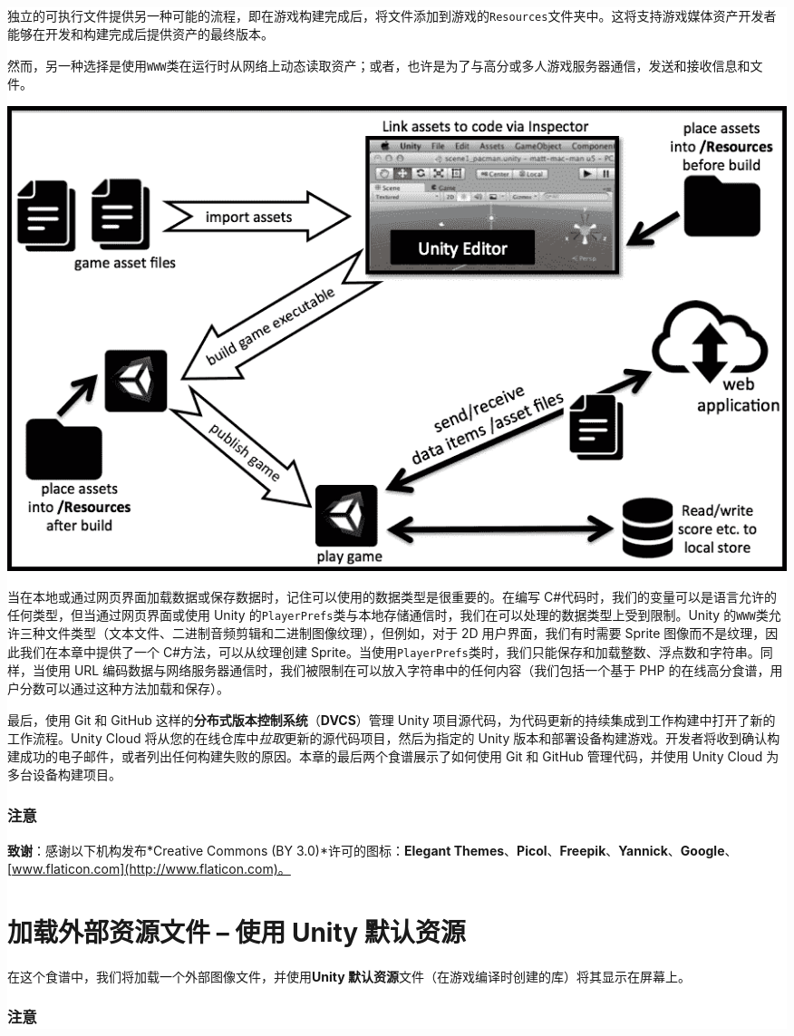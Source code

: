 独立的可执行文件提供另一种可能的流程，即在游戏构建完成后，将文件添加到游戏的`Resources`文件夹中。这将支持游戏媒体资产开发者能够在开发和构建完成后提供资产的最终版本。

然而，另一种选择是使用`WWW`类在运行时从网络上动态读取资产；或者，也许是为了与高分或多人游戏服务器通信，发送和接收信息和文件。

![整体概念图](img/1362OT_10_02.jpg)

当在本地或通过网页界面加载数据或保存数据时，记住可以使用的数据类型是很重要的。在编写 C#代码时，我们的变量可以是语言允许的任何类型，但当通过网页界面或使用 Unity 的`PlayerPrefs`类与本地存储通信时，我们在可以处理的数据类型上受到限制。Unity 的`WWW`类允许三种文件类型（文本文件、二进制音频剪辑和二进制图像纹理），但例如，对于 2D 用户界面，我们有时需要 Sprite 图像而不是纹理，因此我们在本章中提供了一个 C#方法，可以从纹理创建 Sprite。当使用`PlayerPrefs`类时，我们只能保存和加载整数、浮点数和字符串。同样，当使用 URL 编码数据与网络服务器通信时，我们被限制在可以放入字符串中的任何内容（我们包括一个基于 PHP 的在线高分食谱，用户分数可以通过这种方法加载和保存）。

最后，使用 Git 和 GitHub 这样的**分布式版本控制系统**（**DVCS**）管理 Unity 项目源代码，为代码更新的持续集成到工作构建中打开了新的工作流程。Unity Cloud 将从您的在线仓库中*拉取*更新的源代码项目，然后为指定的 Unity 版本和部署设备构建游戏。开发者将收到确认构建成功的电子邮件，或者列出任何构建失败的原因。本章的最后两个食谱展示了如何使用 Git 和 GitHub 管理代码，并使用 Unity Cloud 为多台设备构建项目。

### 注意

**致谢**：感谢以下机构发布*Creative Commons (BY 3.0)*许可的图标：**Elegant Themes**、**Picol**、**Freepik**、**Yannick**、**Google**、[www.flaticon.com](http://www.flaticon.com)。

# 加载外部资源文件 – 使用 Unity 默认资源

在这个食谱中，我们将加载一个外部图像文件，并使用**Unity 默认资源**文件（在游戏编译时创建的库）将其显示在屏幕上。

### 注意
